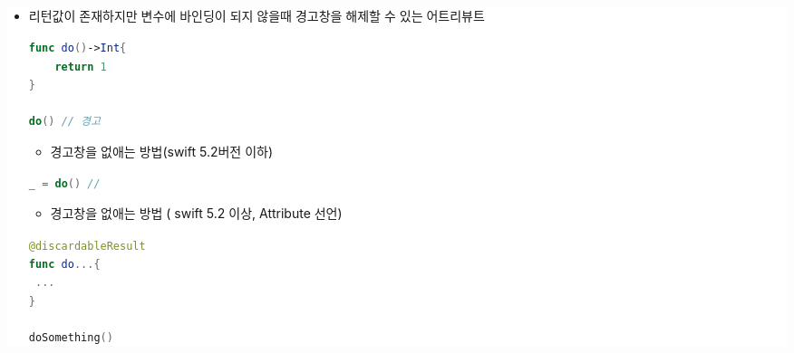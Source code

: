 ```swift
```

- 리턴값이 존재하지만 변수에 바인딩이 되지 않을때 경고창을 해제할 수 있는 어트리뷰트
    ```swift
    func do()->Int{
        return 1
    }
    
    do() // 경고 
    
    ```

    - 경고창을 없애는 방법(swift 5.2버전 이하)
    ```swift
    _ = do() //
    ```
    - 경고창을 없애는 방법 ( swift 5.2 이상, Attribute 선언)
    ```swift
    @discardableResult
    func do...{
     ...
    }

    doSomething()

